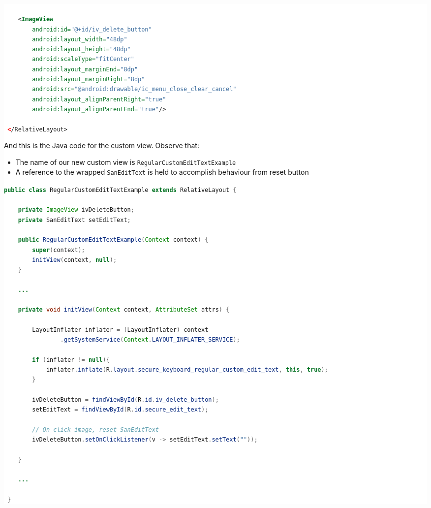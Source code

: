 ```xml

    <ImageView
        android:id="@+id/iv_delete_button"
        android:layout_width="48dp"
        android:layout_height="48dp"
        android:scaleType="fitCenter"
        android:layout_marginEnd="8dp"
        android:layout_marginRight="8dp"
        android:src="@android:drawable/ic_menu_close_clear_cancel"
        android:layout_alignParentRight="true"
        android:layout_alignParentEnd="true"/>

 </RelativeLayout>
```
And this is the Java code for the custom view. Observe that:

* The name of our new custom view is ```RegularCustomEditTextExample```
* A reference to the wrapped ```SanEditText``` is held to accomplish behaviour from reset button

```java
public class RegularCustomEditTextExample extends RelativeLayout {

    private ImageView ivDeleteButton;
    private SanEditText setEditText;

    public RegularCustomEditTextExample(Context context) {
        super(context);
        initView(context, null);
    }

    ...

    private void initView(Context context, AttributeSet attrs) {

        LayoutInflater inflater = (LayoutInflater) context
                .getSystemService(Context.LAYOUT_INFLATER_SERVICE);
        
        if (inflater != null){
            inflater.inflate(R.layout.secure_keyboard_regular_custom_edit_text, this, true);
        }

        ivDeleteButton = findViewById(R.id.iv_delete_button);
        setEditText = findViewById(R.id.secure_edit_text);

        // On click image, reset SanEditText
        ivDeleteButton.setOnClickListener(v -> setEditText.setText(""));

    }

    ...

 }
```
